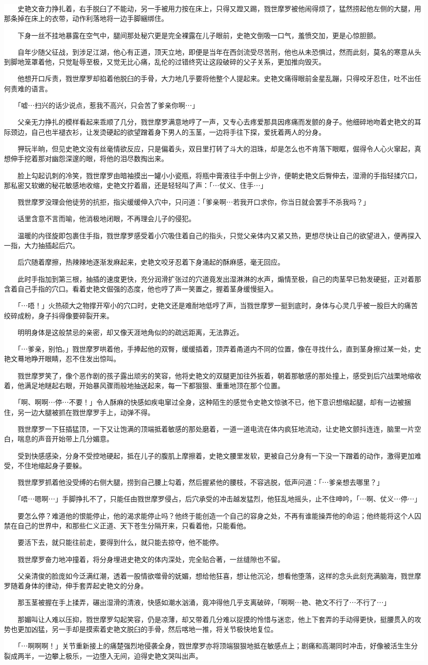 　　史艳文奋力挣扎着，右手脱臼了不能动，另一手被用力按在床上，只得又蹬又踢，戮世摩罗被他闹得烦了，猛然捞起他左侧的大腿，用那条掉在床上的衣带，动作利落地将一边手脚綑绑住。  <br>

　　下身一丝不挂地暴露在空气中，腿间那处秘穴更是完全裸露在儿子眼前，史艳文倒吸一口气，羞愤交加，更是心惊胆颤。  <br>

　　自年少随父征战，到涉足江湖，他心有正道，顶天立地，即便是当年在西剑流受尽苦刑，他也从未恐惧过，然而此刻，莫名的寒意从头到脚地笼罩着他，只觉耻辱至极，又觉无比心痛，乱伦的过错终究让这段破碎的父子关系，更加推向毁灭。  <br>

　　他想开口斥责，戮世摩罗却掐着他脱臼的手骨，大力地几乎要将他整个人提起来。史艳文痛得眼前金星乱蹦，只得咬牙忍住，吐不出任何责难的语言。  <br>

　　「嘘⋯扫兴的话少说点，惹我不高兴，只会苦了爹亲你啊⋯」  <br>

　　父亲无力挣扎的模样看起来乖顺了几分，戮世摩罗满意地哼了一声，又专心去疼爱那具因疼痛而发颤的身子。他细碎地吻着史艳文的耳际颈边，自己也半褪衣衫，让发烫硬起的欲望蹭着身下男人的玉茎，一边将手往下探，爱抚着两人的分身。  <br>

　　狎玩半晌，但见史艳文没有丝毫情欲反应，只是偏着头，双目里打转了斗大的泪珠，却是怎么也不肯落下眼眶，倔得令人心火窜起，真想伸手挖着那对幽怨深邃的眼，将他的泪尽数掏出来。 <br>
 
　　脸上勾起讥刺的冷笑，戮世摩罗由暗袖摸出一罐小小瓷瓶，将瓶中膏液往手中倒上少许，便朝史艳文后臀伸去，湿滑的手指轻揉穴口，那私密又软嫩的秘花敏感地收缩，史艳文拧着眉，还是轻轻叫了声：「⋯仗义、住手⋯」 <br>
 
　　戮世摩罗没理会他徒劳的抗拒，指尖缓缓伸入穴中，只问道：「爹亲啊⋯若我开口求你，你当日就会罢手不杀我吗？」  <br>

　　话里含意不言而喻，他消极地闭眼，不再理会儿子的侵犯。  <br>

　　温暖的内径旋即包裹住手指，戮世摩罗感受着小穴吸住着自己的指头，只觉父亲体内又紧又热，更想尽快让自己的欲望进入，便再探入一指，大力抽插起后穴。  <br>

　　后穴随着摩擦，热辣辣地逐渐发麻起来，史艳文咬牙忍着下身涌起的酥麻感，毫无回应。  <br>

　　此时手指加到第三根，抽插的速度更快，充分润滑扩张过的穴道竟发出湿淋淋的水声，煽情至极，自己的肉茎早已勃发硬挺，正对着那含着自己手指的穴口。看着史艳文倔强的态度，他也哼了声一笑置之，握着茎身缓慢挺入。  <br>

　　「⋯唔！」火热硕大之物撑开窄小的穴口时，史艳文还是难耐地低哼了声，当戮世摩罗一挺到底时，身体与心灵几乎被一股巨大的痛苦绞碎成粉，身子抖得像要碎裂开来。  <br>

　　明明身体是这般禁忌的亲密，却又像天涯地角似的的疏远距离，无法靠近。  <br>

　　「⋯爹亲，别怕。」戮世摩罗哄着他，手捧起他的双臀，缓缓插着，顶弄着甬道内不同的位置，像在寻找什么，直到茎身擦过某一处，史艳文蓦地睁开眼睛，忍不住发出惊叫。  <br>

　　戮世摩罗笑了，像个恶作剧的孩子露出顽劣的笑容，他将史艳文的双腿更加往外扳着，朝着那敏感的那处撞上，感受到后穴战栗地缩收着，他满足地瞇起右眼，开始暴风骤雨般地抽送起来，每一下都狠狠、重重地顶在那个位置。  <br>

　　「啊、啊啊⋯停⋯不要！」令人酥麻的快感如疾电窜过全身，这种陌生的感觉令史艳文惊骇不已，他下意识想缩起腿，却有一边被捆住，另一边大腿被抓在戮世摩罗手上，动弹不得。  <br>

　　戮世摩罗一下狂插猛顶，一下又让饱满的顶端抵着敏感的那处磨着，一道一道电流在体内疯狂地流动，让史艳文颤抖连连，脑里一片空白，喘息的声音开始带上几分媚意。  <br>

　　受到快感感染，分身不受控地硬起，抵在儿子的腹肌上摩擦着，史艳文腰里发软，更被自己分身有一下没一下蹭着的动作，激得更加难受，不住地缩起身子要躲。  <br>

　　戮世摩罗抓着他没受缚的右侧大腿，捞到自己腰上勾着，然后握紧他的腰枝，不容逃脱，低声问道：「⋯爹亲想去哪里？」  <br>

　　「唔⋯嗯啊⋯」手脚挣扎不了，只能任由戮世摩罗侵占，后穴承受的冲击越发猛烈，他狂乱地摇头，止不住呻吟，「⋯啊、仗义⋯停⋯」  <br>

　　要怎么停？难道他的恨能停止，他的渴求能停止吗？他终于能创造一个自己的容身之处，不再有谁能操弄他的命运；他终能将这个人囚禁在自己的世界中，和那些仁义正道、天下苍生分隔开来，只看着他，只能看他。  <br>

　　要活下去，就只能往前走，要得到什么，就只能去掠夺，他不能停。  <br>

　　戮世摩罗奋力地冲撞着，将分身埋进史艳文的体内深处，完全贴合著，一丝缝隙也不留。  <br>

　　父亲清俊的脸庞如今泛满红潮，透着一股情欲噬骨的妩媚，想给他狂喜，想让他沉沦，想看他堕落，这样的念头此刻充满脑海，戮世摩罗随着身体的律动，伸手套弄起史艳文的分身。  <br>

　　那玉茎被握在手上揉弄，碾出湿滑的清液，快感如潮水汹涌，竟冲得他几乎支离破碎，「啊啊⋯艳、艳文不行了⋯不行了⋯」  <br>

　　那媚叫让人难以压抑，戮世摩罗勾起笑容，仍是凉薄，却又带着几分难以捉摸的怜惜与迷恋，他上下套弄的手动得更快，挺腰贯入的攻势也更加凶猛，另一手却是摸索着史艳文脱臼的手骨，然后喀地一推，将关节极快地复位。  <br>

　　「⋯啊啊啊！」关节重新接上的痛楚强烈地侵袭全身，戮世摩罗亦将顶端狠狠地抵在敏感点上；剧痛和高潮同时冲击，好像被活生生分裂成两半，一边攀上极乐，一边堕入无间，迫得史艳文哭叫出声。  <br>
